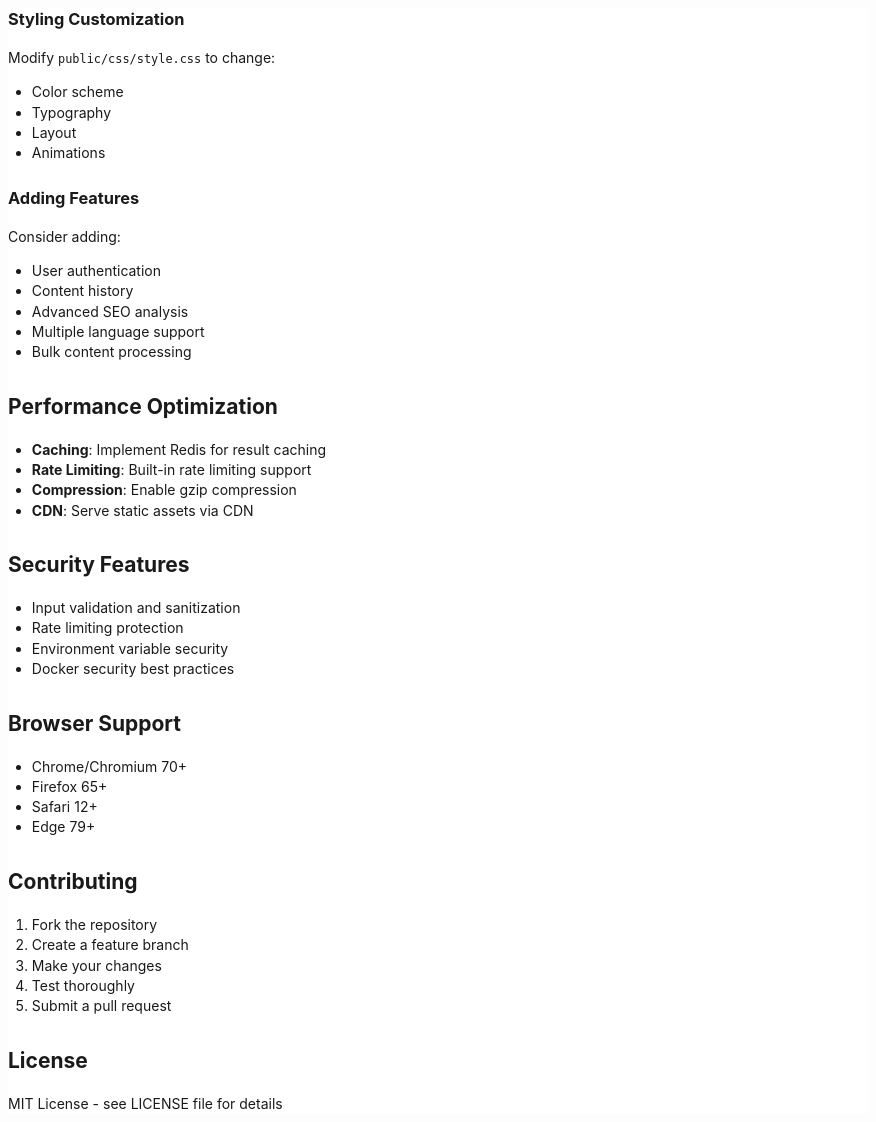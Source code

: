 ### Styling Customization

Modify `public/css/style.css` to change:
- Color scheme
- Typography
- Layout
- Animations

### Adding Features

Consider adding:
- User authentication
- Content history
- Advanced SEO analysis
- Multiple language support
- Bulk content processing

## Performance Optimization

- **Caching**: Implement Redis for result caching
- **Rate Limiting**: Built-in rate limiting support
- **Compression**: Enable gzip compression
- **CDN**: Serve static assets via CDN

## Security Features

- Input validation and sanitization
- Rate limiting protection
- Environment variable security
- Docker security best practices

## Browser Support

- Chrome/Chromium 70+
- Firefox 65+
- Safari 12+
- Edge 79+

## Contributing

1. Fork the repository
2. Create a feature branch
3. Make your changes
4. Test thoroughly
5. Submit a pull request

## License

MIT License - see LICENSE file for details
